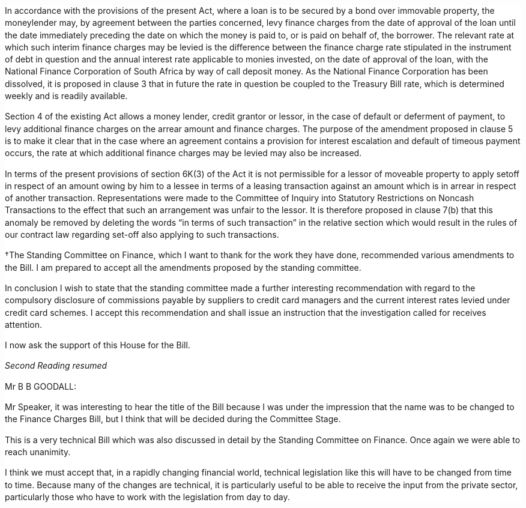<p>In accordance with the provisions of the present Act, where a loan is to be secured by a bond over immovable property, the moneylender may, by agreement between the parties concerned, levy finance charges from the date of approval of the loan until the date immediately preceding the date on which the money is paid to, or is paid on behalf of, the borrower. The relevant rate at which such interim finance charges may be levied is the difference between the finance charge rate stipulated in the instrument of debt in question and the annual interest rate applicable to monies invested, on the date of approval of the loan, with the National Finance Corporation of South Africa by way of call deposit money. As the National Finance Corporation has been dissolved, it is proposed in clause 3 that in future the rate in question be coupled to the Treasury Bill rate, which is determined weekly and is readily available.</p>

<p>Section 4 of the existing Act allows a money lender, credit grantor or lessor, in the case of default or deferment of payment, to levy additional finance charges on the arrear amount and finance charges. The purpose of the amendment proposed in clause 5 is to make it clear that in the case where an agreement contains a provision for interest escalation and default of timeous payment occurs, the rate at which additional finance charges may be levied may also be increased.</p>

<p>In terms of the present provisions of section 6K(3) of the Act it is not permissible for a lessor of moveable property to apply setoff in respect of an amount owing by him to a lessee in terms of a leasing transaction against an amount which is in arrear in respect of another transaction. Representations were made to the Committee of Inquiry into Statutory Restrictions on Noncash Transactions to the effect that such an arrangement was unfair to the lessor. It is therefore proposed in clause 7(b) that this anomaly be removed by deleting the words &#x201C;in terms of such transaction&#x201D; in the relative section which would result in the rules of our contract law regarding set-off also applying to such transactions.</p>

<p>&#x2020;The Standing Committee on Finance, which I want to thank for the work they have done, recommended various amendments to the Bill. I am prepared to accept all the amendments proposed by the standing committee.</p>

<p>In conclusion I wish to state that the standing committee made a further interesting recommendation with regard to the compulsory disclosure of commissions payable by suppliers to credit card managers and the current interest rates levied under credit card schemes. I accept this recommendation and shall issue an instruction that the investigation called for receives attention.</p>

<p>I now ask the support of this House for the Bill.</p>

<p><i>Second Reading resumed</i></p>

</speech>

<speech by="#goodall">

<from>Mr <person refersTo="hansard_za">B B GOODALL</person>:</from>

<p>Mr Speaker, it was interesting to hear the title of the Bill because I was under the impression that the name was to be changed to the Finance Charges Bill, but I think that will be decided during the Committee Stage.</p>

<p>This is a very technical Bill which was also discussed in detail by the Standing Committee on Finance. Once again we were able to reach unanimity.</p>

<p>I think we must accept that, in a rapidly changing financial world, technical legislation like this will have to be changed from time to time. Because many of the changes are technical, it is particularly useful to be able to receive the input from the private sector, particularly those who have to work with the legislation from day to day.</p>
